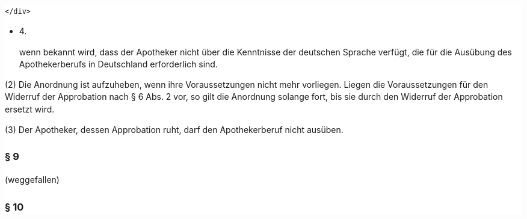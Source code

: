     </div>

  - 4\.
    
    <div style="">
    
    wenn bekannt wird, dass der Apotheker nicht über die Kenntnisse der
    deutschen Sprache verfügt, die für die Ausübung des Apothekerberufs
    in Deutschland erforderlich sind.
    
    </div>

</div>

<div class="jurAbsatz">

(2) Die Anordnung ist aufzuheben, wenn ihre Voraussetzungen nicht mehr
vorliegen. Liegen die Voraussetzungen für den Widerruf der Approbation
nach § 6 Abs. 2 vor, so gilt die Anordnung solange fort, bis sie durch
den Widerruf der Approbation ersetzt wird.

</div>

<div class="jurAbsatz">

(3) Der Apotheker, dessen Approbation ruht, darf den Apothekerberuf
nicht ausüben.

</div>

</div>

</div>

</div>

<span id="BJNR006010968BJNE001002307.html"></span>

### § 9  

<div>

<div class="jnhtml">

<div>

<div class="jurAbsatz">

(weggefallen)

</div>

</div>

</div>

</div>

<span id="BJNR006010968BJNE001101307.html"></span>

### § 10  
